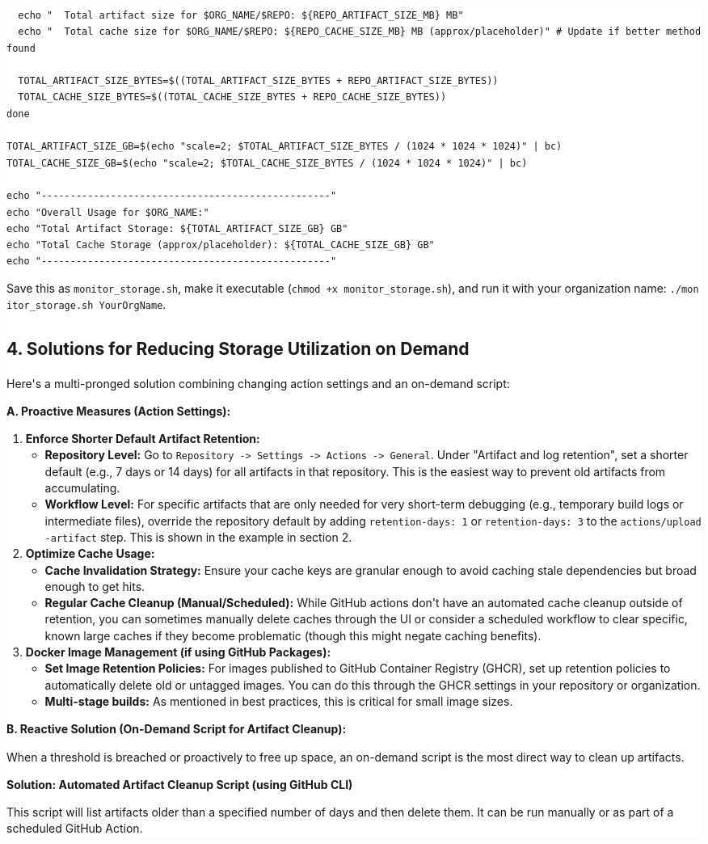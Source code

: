       echo "  Total artifact size for $ORG_NAME/$REPO: ${REPO_ARTIFACT_SIZE_MB} MB"
      echo "  Total cache size for $ORG_NAME/$REPO: ${REPO_CACHE_SIZE_MB} MB (approx/placeholder)" # Update if better method found

      TOTAL_ARTIFACT_SIZE_BYTES=$((TOTAL_ARTIFACT_SIZE_BYTES + REPO_ARTIFACT_SIZE_BYTES))
      TOTAL_CACHE_SIZE_BYTES=$((TOTAL_CACHE_SIZE_BYTES + REPO_CACHE_SIZE_BYTES))
    done

    TOTAL_ARTIFACT_SIZE_GB=$(echo "scale=2; $TOTAL_ARTIFACT_SIZE_BYTES / (1024 * 1024 * 1024)" | bc)
    TOTAL_CACHE_SIZE_GB=$(echo "scale=2; $TOTAL_CACHE_SIZE_BYTES / (1024 * 1024 * 1024)" | bc)

    echo "--------------------------------------------------"
    echo "Overall Usage for $ORG_NAME:"
    echo "Total Artifact Storage: ${TOTAL_ARTIFACT_SIZE_GB} GB"
    echo "Total Cache Storage (approx/placeholder): ${TOTAL_CACHE_SIZE_GB} GB"
    echo "--------------------------------------------------"


  Save this as `monitor_storage.sh`, make it executable (`chmod +x monitor_storage.sh`), and run it with your organization name: `./monitor_storage.sh YourOrgName`.

## 4\. Solutions for Reducing Storage Utilization on Demand

Here's a multi-pronged solution combining changing action settings and an on-demand script:

**A. Proactive Measures (Action Settings):**

1. **Enforce Shorter Default Artifact Retention:**
      * **Repository Level:** Go to `Repository -> Settings -> Actions -> General`. Under "Artifact and log retention", set a shorter default (e.g., 7 days or 14 days) for all artifacts in that repository. This is the easiest way to prevent old artifacts from accumulating.
      * **Workflow Level:** For specific artifacts that are only needed for very short-term debugging (e.g., temporary build logs or intermediate files), override the repository default by adding `retention-days: 1` or `retention-days: 3` to the `actions/upload-artifact` step. This is shown in the example in section 2.
2. **Optimize Cache Usage:**
      * **Cache Invalidation Strategy:** Ensure your cache keys are granular enough to avoid caching stale dependencies but broad enough to get hits.
      * **Regular Cache Cleanup (Manual/Scheduled):** While GitHub actions don't have an automated cache cleanup outside of retention, you can sometimes manually delete caches through the UI or consider a scheduled workflow to clear specific, known large caches if they become problematic (though this might negate caching benefits).
3. **Docker Image Management (if using GitHub Packages):**
      * **Set Image Retention Policies:** For images published to GitHub Container Registry (GHCR), set up retention policies to automatically delete old or untagged images. You can do this through the GHCR settings in your repository or organization.
      * **Multi-stage builds:** As mentioned in best practices, this is critical for small image sizes.

**B. Reactive Solution (On-Demand Script for Artifact Cleanup):**

When a threshold is breached or proactively to free up space, an on-demand script is the most direct way to clean up artifacts.

**Solution: Automated Artifact Cleanup Script (using GitHub CLI)**

This script will list artifacts older than a specified number of days and then delete them. It can be run manually or as part of a scheduled GitHub Action.
